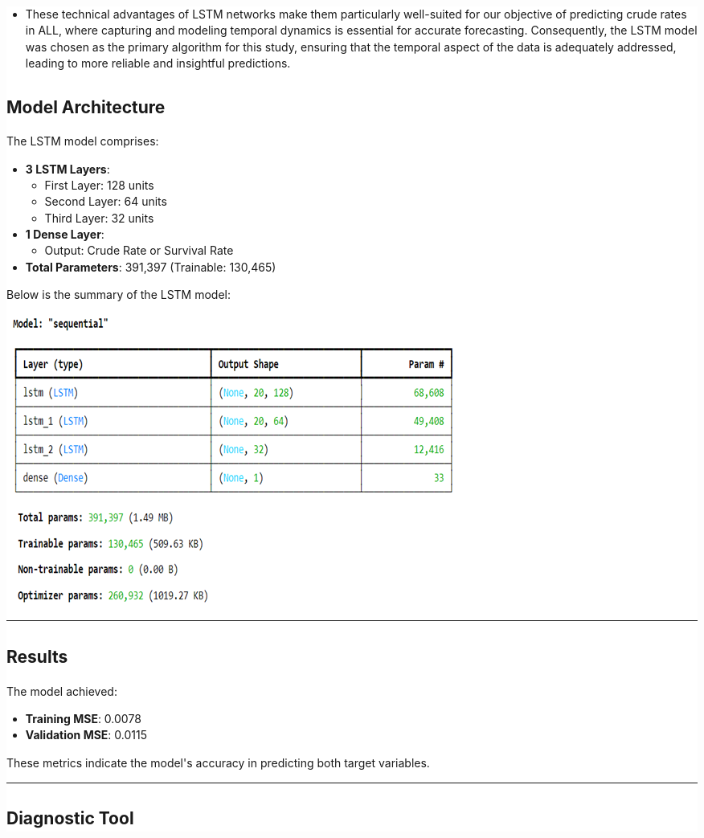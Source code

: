 - These technical advantages of LSTM networks make them particularly well-suited for our objective of predicting crude rates in ALL, where capturing and modeling temporal dynamics is essential for accurate forecasting. Consequently, the LSTM model was chosen as the primary algorithm for this study, ensuring that the temporal aspect of the data is adequately addressed, leading to more reliable and insightful predictions.


## Model Architecture

The LSTM model comprises:
- **3 LSTM Layers**:
  - First Layer: 128 units
  - Second Layer: 64 units
  - Third Layer: 32 units
- **1 Dense Layer**:
  - Output: Crude Rate or Survival Rate
- **Total Parameters**: 391,397 (Trainable: 130,465)

Below is the summary of the LSTM model:

![LSTM Model Architecture](lstm.png)

---

## Results

The model achieved:
- **Training MSE**: 0.0078
- **Validation MSE**: 0.0115

These metrics indicate the model's accuracy in predicting both target variables.

---

## Diagnostic Tool
